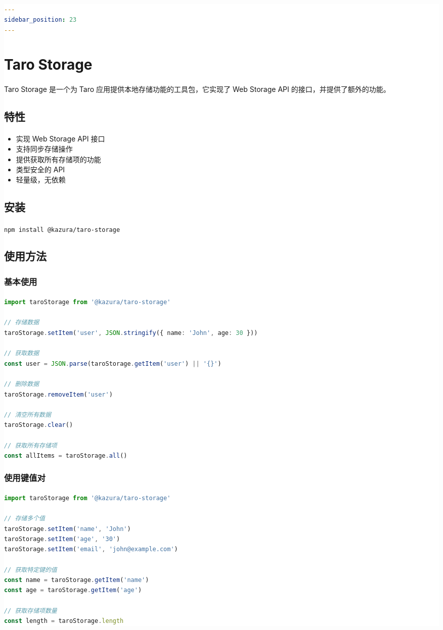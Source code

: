 ```yaml
---
sidebar_position: 23
---
```


# Taro Storage

Taro Storage 是一个为 Taro 应用提供本地存储功能的工具包，它实现了 Web Storage API 的接口，并提供了额外的功能。

## 特性

- 实现 Web Storage API 接口
- 支持同步存储操作
- 提供获取所有存储项的功能
- 类型安全的 API
- 轻量级，无依赖

## 安装

```bash
npm install @kazura/taro-storage
```

## 使用方法

### 基本使用

```typescript
import taroStorage from '@kazura/taro-storage'

// 存储数据
taroStorage.setItem('user', JSON.stringify({ name: 'John', age: 30 }))

// 获取数据
const user = JSON.parse(taroStorage.getItem('user') || '{}')

// 删除数据
taroStorage.removeItem('user')

// 清空所有数据
taroStorage.clear()

// 获取所有存储项
const allItems = taroStorage.all()
```

### 使用键值对

```typescript
import taroStorage from '@kazura/taro-storage'

// 存储多个值
taroStorage.setItem('name', 'John')
taroStorage.setItem('age', '30')
taroStorage.setItem('email', 'john@example.com')

// 获取特定键的值
const name = taroStorage.getItem('name')
const age = taroStorage.getItem('age')

// 获取存储项数量
const length = taroStorage.length
```